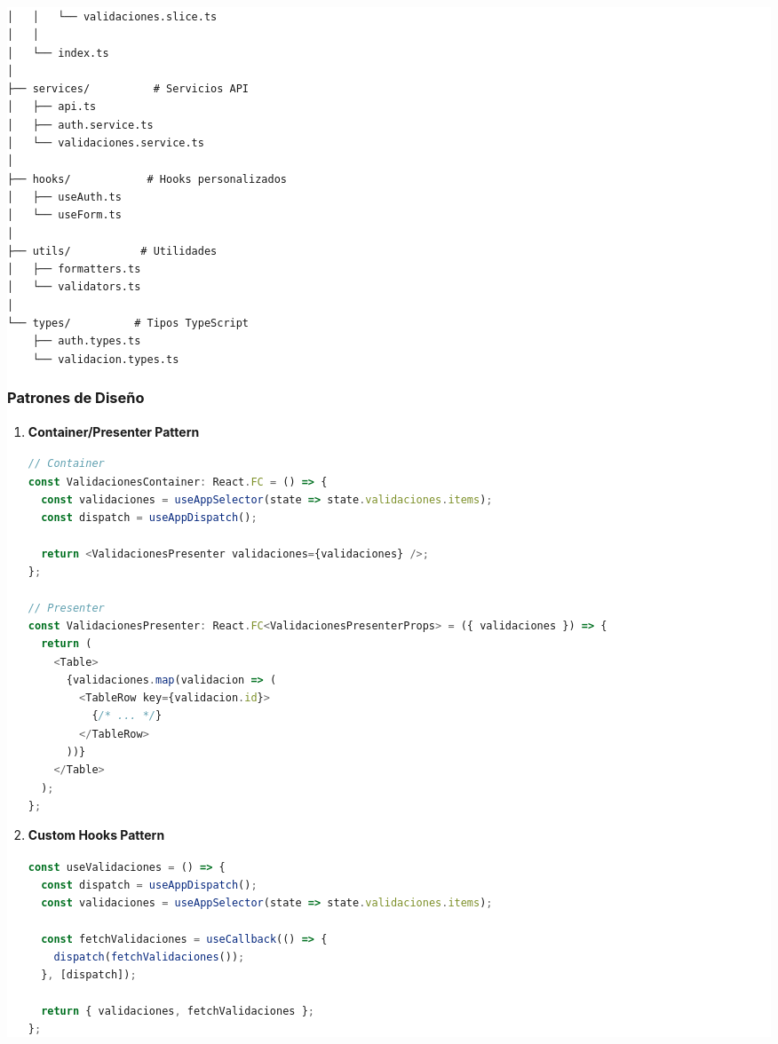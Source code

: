 ```
│   │   └── validaciones.slice.ts
│   │
│   └── index.ts
│
├── services/          # Servicios API
│   ├── api.ts
│   ├── auth.service.ts
│   └── validaciones.service.ts
│
├── hooks/            # Hooks personalizados
│   ├── useAuth.ts
│   └── useForm.ts
│
├── utils/           # Utilidades
│   ├── formatters.ts
│   └── validators.ts
│
└── types/          # Tipos TypeScript
    ├── auth.types.ts
    └── validacion.types.ts
```

### Patrones de Diseño
1. **Container/Presenter Pattern**
   ```typescript
   // Container
   const ValidacionesContainer: React.FC = () => {
     const validaciones = useAppSelector(state => state.validaciones.items);
     const dispatch = useAppDispatch();
     
     return <ValidacionesPresenter validaciones={validaciones} />;
   };
   
   // Presenter
   const ValidacionesPresenter: React.FC<ValidacionesPresenterProps> = ({ validaciones }) => {
     return (
       <Table>
         {validaciones.map(validacion => (
           <TableRow key={validacion.id}>
             {/* ... */}
           </TableRow>
         ))}
       </Table>
     );
   };
   ```

2. **Custom Hooks Pattern**
   ```typescript
   const useValidaciones = () => {
     const dispatch = useAppDispatch();
     const validaciones = useAppSelector(state => state.validaciones.items);
     
     const fetchValidaciones = useCallback(() => {
       dispatch(fetchValidaciones());
     }, [dispatch]);
     
     return { validaciones, fetchValidaciones };
   };
   ```
